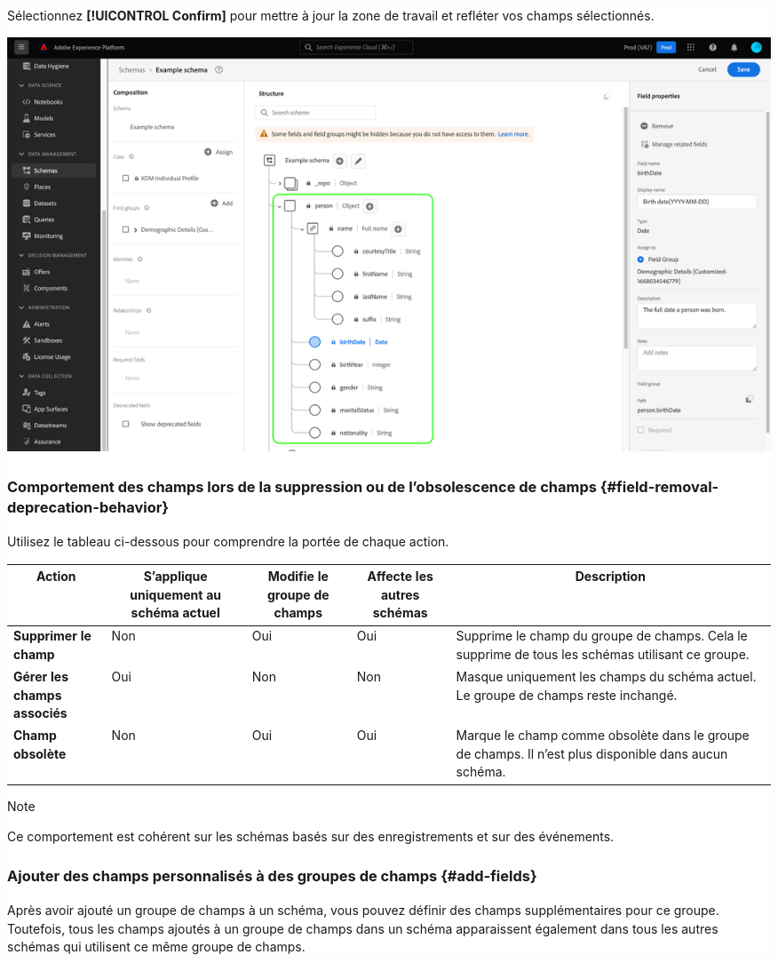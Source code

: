 Sélectionnez **[!UICONTROL Confirm]** pour mettre à jour la zone de travail et refléter vos champs sélectionnés.


![Champs ajoutés &#x200B;](../../images/ui/resources/schemas/fields-added.png)

### Comportement des champs lors de la suppression ou de l’obsolescence de champs {#field-removal-deprecation-behavior}

Utilisez le tableau ci-dessous pour comprendre la portée de chaque action.

| Action | S’applique uniquement au schéma actuel | Modifie le groupe de champs | Affecte les autres schémas | Description |
|--------------------------|--------------------------------|----------------------|-----------------------|-------------|
| **Supprimer le champ** | Non | Oui | Oui | Supprime le champ du groupe de champs. Cela le supprime de tous les schémas utilisant ce groupe. |
| **Gérer les champs associés** | Oui | Non | Non | Masque uniquement les champs du schéma actuel. Le groupe de champs reste inchangé. |
| **Champ obsolète** | Non | Oui | Oui | Marque le champ comme obsolète dans le groupe de champs. Il n’est plus disponible dans aucun schéma. |

>[!NOTE]
>
>Ce comportement est cohérent sur les schémas basés sur des enregistrements et sur des événements.

### Ajouter des champs personnalisés à des groupes de champs {#add-fields}

Après avoir ajouté un groupe de champs à un schéma, vous pouvez définir des champs supplémentaires pour ce groupe. Toutefois, tous les champs ajoutés à un groupe de champs dans un schéma apparaissent également dans tous les autres schémas qui utilisent ce même groupe de champs.

